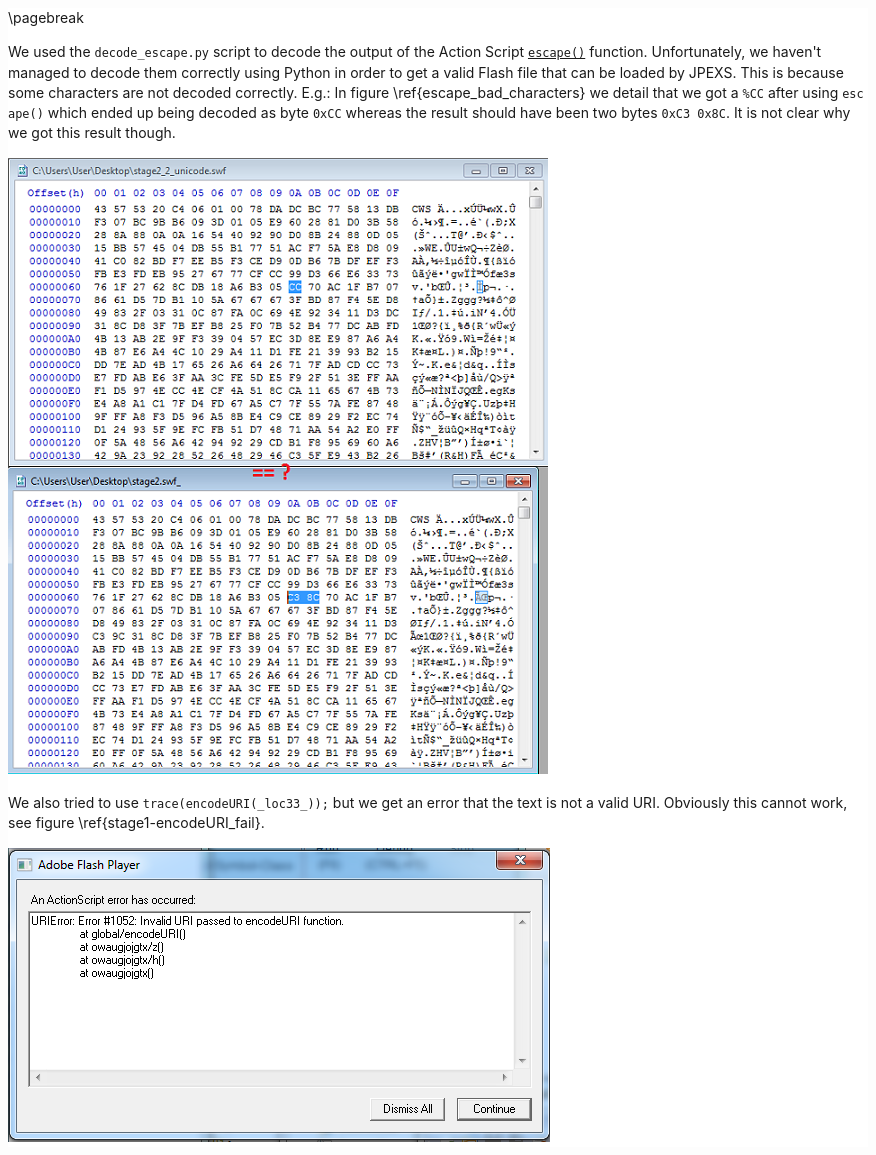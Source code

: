 \pagebreak

We used the `decode_escape.py` script to decode the output of the Action Script 
[`escape()`](http://help.adobe.com/en_US/FlashPlatform/reference/actionscript/3/package.html#escape%28%29)
function.
Unfortunately, we haven't managed to decode them correctly using Python in order to get a valid 
Flash file that can be loaded by JPEXS. This is because some characters are not decoded correctly.
E.g.: In figure \ref{escape_bad_characters} we detail that we got a `%CC` after using `escape()` 
which ended up being decoded as byte `0xCC` whereas
the result should have been two bytes `0xC3 0x8C`. It is not clear why we got this result though.

![Decoding result\label{escape_bad_characters}](images/escape_bad_characters.png)

We also tried to use `trace(encodeURI(_loc33_));` but we get an error that the text is not a valid
URI. Obviously this cannot work, see figure \ref{stage1-encodeURI_fail}.

![Stage 1 using `trace(encodeURI())` result\label{stage1-encodeURI_fail}](images/stage1-encodeURI_fail.png)
